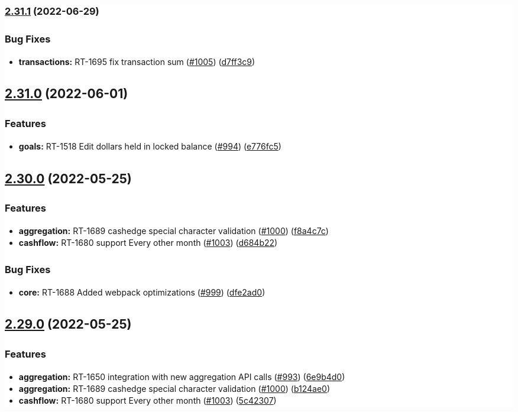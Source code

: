 ### [2.31.1](https://github.com/geezeo/responsive-tiles/compare/v2.31.0...v2.31.1) (2022-06-29)

### Bug Fixes

- **transactions:** RT-1695 fix transaction sum ([#1005](https://github.com/geezeo/responsive-tiles/issues/1005)) ([d7ff3c9](https://github.com/geezeo/responsive-tiles/commit/d7ff3c9aa8d2d9384d7c60ce37ce3fd1443eac8e))

## [2.31.0](https://github.com/geezeo/responsive-tiles/compare/v2.30.0...v2.31.0) (2022-06-01)

### Features

- **goals:** RT-1518 Edit dollars held in locked balance ([#994](https://github.com/geezeo/responsive-tiles/issues/994)) ([e776fc5](https://github.com/geezeo/responsive-tiles/commit/e776fc504c3c79bfc2b7a820e6987c9e011eb871))

## [2.30.0](https://github.com/geezeo/responsive-tiles/compare/v2.28.3...v2.30.0) (2022-05-25)

### Features

- **aggregation:** RT-1689 cashedge special character validation ([#1000](https://github.com/geezeo/responsive-tiles/issues/1000)) ([f8a4c7c](https://github.com/geezeo/responsive-tiles/commit/f8a4c7c2055241ffe43733237f4a72fcf1f1721f))
- **cashflow:** RT-1680 support Every other month ([#1003](https://github.com/geezeo/responsive-tiles/issues/1003)) ([d684b22](https://github.com/geezeo/responsive-tiles/commit/d684b222b5acdee0224a0366fad02ee9e02c1b72))

### Bug Fixes

- **core:** RT-1688 Added webpack optimizations ([#999](https://github.com/geezeo/responsive-tiles/issues/999)) ([dfe2ad0](https://github.com/geezeo/responsive-tiles/commit/dfe2ad00ce36de1c63b90f3fe4590d5498c38bc0))

## [2.29.0](https://github.com/geezeo/responsive-tiles/compare/v2.28.3...v2.29.0) (2022-05-25)

### Features

- **aggregation:** RT-1650 integration with new aggregation API calls ([#993](https://github.com/geezeo/responsive-tiles/issues/993)) ([6e9b4d0](https://github.com/geezeo/responsive-tiles/commit/6e9b4d0a4204ba9861780f47be7925d34e248d73))
- **aggregation:** RT-1689 cashedge special character validation ([#1000](https://github.com/geezeo/responsive-tiles/issues/1000)) ([b124ae0](https://github.com/geezeo/responsive-tiles/commit/b124ae0ffba030e8587010493f70a35628451378))
- **cashflow:** RT-1680 support Every other month ([#1003](https://github.com/geezeo/responsive-tiles/issues/1003)) ([5c42307](https://github.com/geezeo/responsive-tiles/commit/5c423076f0ede002860c44214ab9af2cb2d0bd80))
